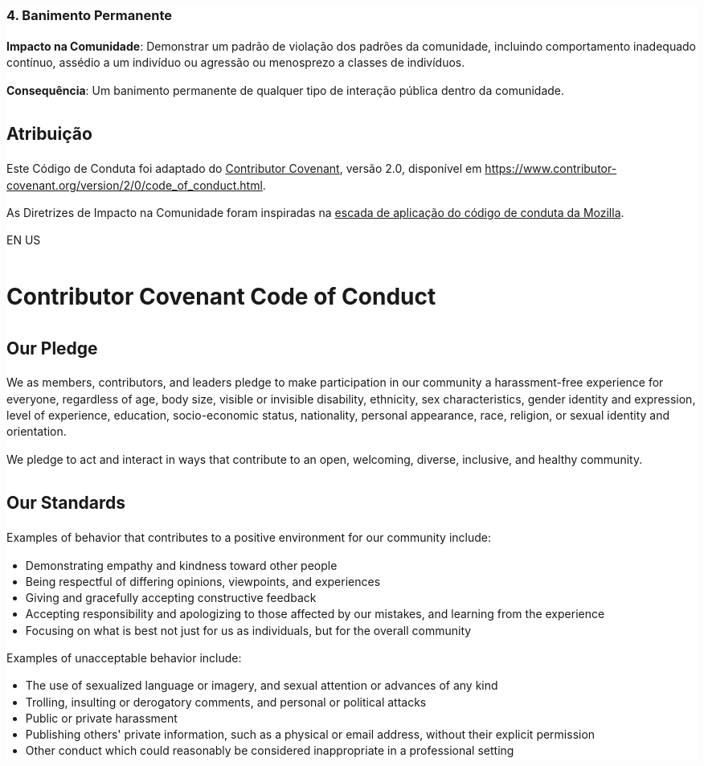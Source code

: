 ### 4. Banimento Permanente

**Impacto na Comunidade**: Demonstrar um padrão de violação dos padrões da comunidade,
incluindo comportamento inadequado contínuo, assédio a um
indivíduo ou agressão ou menosprezo a classes de indivíduos.

**Consequência**: Um banimento permanente de qualquer tipo de interação pública dentro
da comunidade.

## Atribuição

Este Código de Conduta foi adaptado do [Contributor Covenant][homepage],
versão 2.0, disponível em https://www.contributor-covenant.org/version/2/0/code_of_conduct.html.

As Diretrizes de Impacto na Comunidade foram inspiradas na [escada de aplicação do código de conduta
da Mozilla](https://github.com/mozilla/diversity).


EN US

# Contributor Covenant Code of Conduct

## Our Pledge

We as members, contributors, and leaders pledge to make participation in our
community a harassment-free experience for everyone, regardless of age, body
size, visible or invisible disability, ethnicity, sex characteristics, gender
identity and expression, level of experience, education, socio-economic status,
nationality, personal appearance, race, religion, or sexual identity
and orientation.

We pledge to act and interact in ways that contribute to an open, welcoming,
diverse, inclusive, and healthy community.

## Our Standards

Examples of behavior that contributes to a positive environment for our
community include:

* Demonstrating empathy and kindness toward other people
* Being respectful of differing opinions, viewpoints, and experiences
* Giving and gracefully accepting constructive feedback
* Accepting responsibility and apologizing to those affected by our mistakes,
  and learning from the experience
* Focusing on what is best not just for us as individuals, but for the
  overall community

Examples of unacceptable behavior include:

* The use of sexualized language or imagery, and sexual attention or
  advances of any kind
* Trolling, insulting or derogatory comments, and personal or political attacks
* Public or private harassment
* Publishing others' private information, such as a physical or email
  address, without their explicit permission
* Other conduct which could reasonably be considered inappropriate in a
  professional setting


[homepage]: https://www.contributor-covenant.org